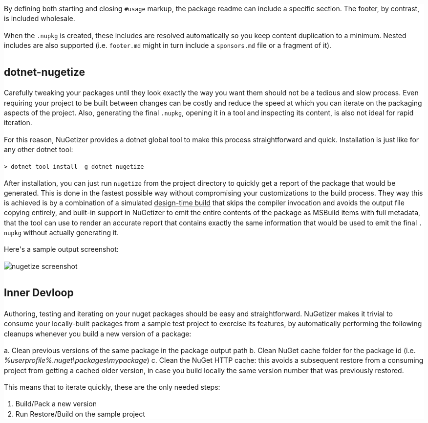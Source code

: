 By defining both starting and closing `#usage` markup, the package readme can include a specific section. 
The footer, by contrast, is included wholesale. 

When the `.nupkg` is created, these includes are resolved automatically so you keep content duplication to a 
minimum. Nested includes are also supported (i.e. `footer.md` might in turn include a `sponsors.md` file or 
a fragment of it).

## dotnet-nugetize

Carefully tweaking your packages until they look exactly the way you want them should not be a tedious and slow process. Even requiring your project to be built between changes can be costly and reduce the speed at which you can iterate on the packaging aspects of the project. Also, generating the final `.nupkg`, opening it in a tool and inspecting its content, is also not ideal for rapid iteration.

For this reason, NuGetizer provides a dotnet global tool to make this process straightforward and quick. Installation is just like for any other dotnet tool:

```
> dotnet tool install -g dotnet-nugetize
```

After installation, you can just run `nugetize` from the project directory to quickly get a report of the package that would be generated. This is done in the fastest possible way without compromising your customizations to the build process. They way this is achieved is by a combination of a simulated [design-time build](https://github.com/dotnet/project-system/blob/master/docs/design-time-builds.md) that skips the compiler invocation and avoids the output file copying entirely, and built-in support in NuGetizer to emit the entire contents of the package as MSBuild items with full metadata, that the tool can use to render an accurate report that contains exactly the same information that would be used to emit the final `.nupkg` without actually generating it.

Here's a sample output screenshot:

![nugetize screenshot](https://raw.githubusercontent.com/devlooped/nugetizer/main/img/dotnet-nugetize.png)

## Inner Devloop

Authoring, testing and iterating on your nuget packages should be easy and straightforward. NuGetizer makes it trivial to consume your locally-built packages from a sample test project to exercise its features, by automatically performing the following cleanups whenever you build a new version of a package:

   a. Clean previous versions of the same package in the package output path
   b. Clean NuGet cache folder for the package id (i.e. *%userprofile%\.nuget\packages\mypackage*)
   c. Clean the NuGet HTTP cache: this avoids a subsequent restore from a consuming project from getting a cached older version, in case you build locally the same version number that was previously restored.

This means that to iterate quickly, these are the only needed steps:

  1. Build/Pack a new version
  2. Run Restore/Build on the sample project
